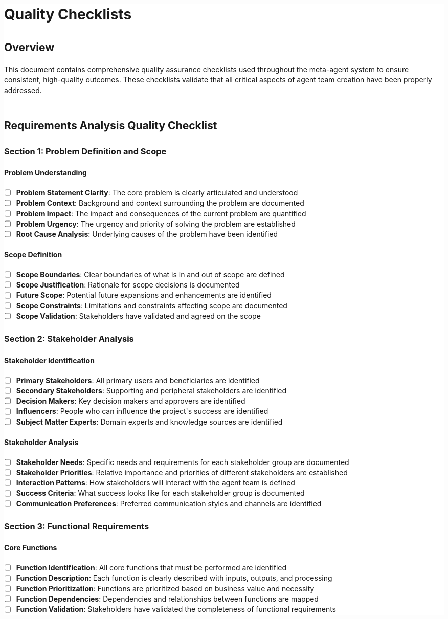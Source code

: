 # Quality Checklists

## Overview

This document contains comprehensive quality assurance checklists used throughout the meta-agent system to ensure consistent, high-quality outcomes. These checklists validate that all critical aspects of agent team creation have been properly addressed.

---

## Requirements Analysis Quality Checklist

### Section 1: Problem Definition and Scope

#### Problem Understanding
- [ ] **Problem Statement Clarity**: The core problem is clearly articulated and understood
- [ ] **Problem Context**: Background and context surrounding the problem are documented
- [ ] **Problem Impact**: The impact and consequences of the current problem are quantified
- [ ] **Problem Urgency**: The urgency and priority of solving the problem are established
- [ ] **Root Cause Analysis**: Underlying causes of the problem have been identified

#### Scope Definition
- [ ] **Scope Boundaries**: Clear boundaries of what is in and out of scope are defined
- [ ] **Scope Justification**: Rationale for scope decisions is documented
- [ ] **Future Scope**: Potential future expansions and enhancements are identified
- [ ] **Scope Constraints**: Limitations and constraints affecting scope are documented
- [ ] **Scope Validation**: Stakeholders have validated and agreed on the scope

### Section 2: Stakeholder Analysis

#### Stakeholder Identification
- [ ] **Primary Stakeholders**: All primary users and beneficiaries are identified
- [ ] **Secondary Stakeholders**: Supporting and peripheral stakeholders are identified
- [ ] **Decision Makers**: Key decision makers and approvers are identified
- [ ] **Influencers**: People who can influence the project's success are identified
- [ ] **Subject Matter Experts**: Domain experts and knowledge sources are identified

#### Stakeholder Analysis
- [ ] **Stakeholder Needs**: Specific needs and requirements for each stakeholder group are documented
- [ ] **Stakeholder Priorities**: Relative importance and priorities of different stakeholders are established
- [ ] **Interaction Patterns**: How stakeholders will interact with the agent team is defined
- [ ] **Success Criteria**: What success looks like for each stakeholder group is documented
- [ ] **Communication Preferences**: Preferred communication styles and channels are identified

### Section 3: Functional Requirements

#### Core Functions
- [ ] **Function Identification**: All core functions that must be performed are identified
- [ ] **Function Description**: Each function is clearly described with inputs, outputs, and processing
- [ ] **Function Prioritization**: Functions are prioritized based on business value and necessity
- [ ] **Function Dependencies**: Dependencies and relationships between functions are mapped
- [ ] **Function Validation**: Stakeholders have validated the completeness of functional requirements
